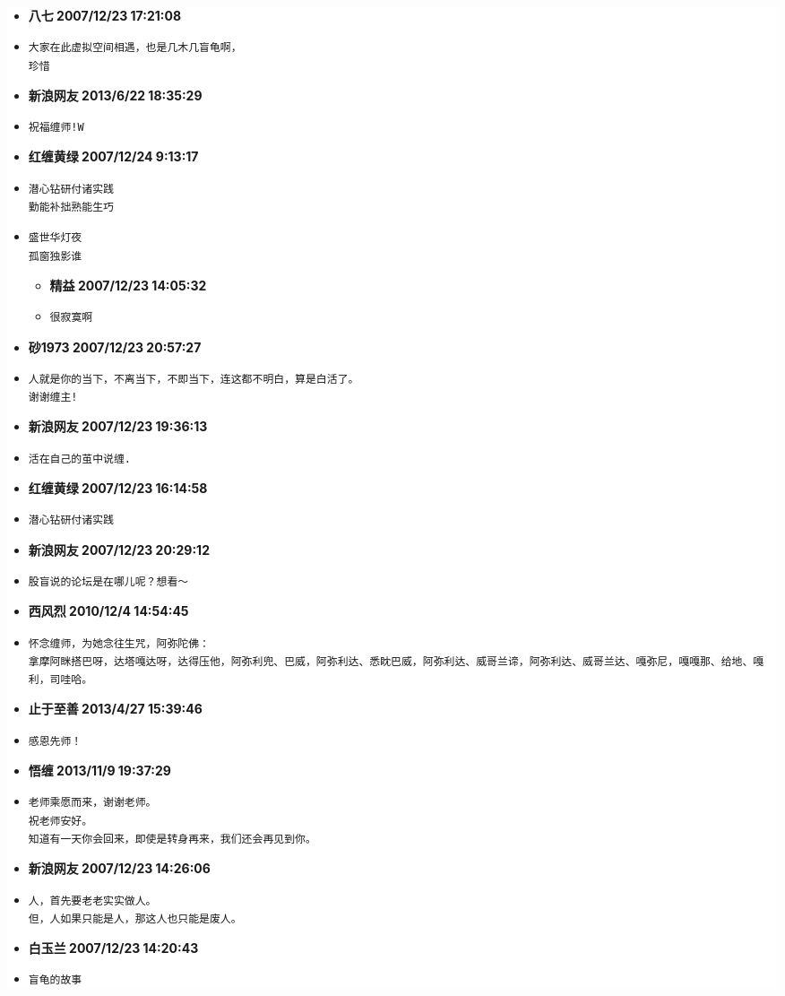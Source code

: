 - **八七 2007/12/23 17:21:08**
- ```
  大家在此虚拟空间相遇，也是几木几盲龟啊，
  珍惜
  ```
- **新浪网友 2013/6/22 18:35:29**
- ```
  祝福缠师!W
  ```
- **红缠黄绿 2007/12/24 9:13:17**
- ```
  潜心钻研付诸实践
  勤能补拙熟能生巧
  ```
- ```
  盛世华灯夜
  孤窗独影谁
  ```
   - **精益 2007/12/23 14:05:32**
   - ```
     很寂寞啊
     ```
- **砂1973 2007/12/23 20:57:27**
- ```
  人就是你的当下，不离当下，不即当下，连这都不明白，算是白活了。
  谢谢缠主!
  ```
- **新浪网友 2007/12/23 19:36:13**
- ```
  活在自己的茧中说缠.
  ```
- **红缠黄绿 2007/12/23 16:14:58**
- ```
  潜心钻研付诸实践
  ```
- **新浪网友 2007/12/23 20:29:12**
- ```
  股盲说的论坛是在哪儿呢？想看～
  ```
- **西风烈 2010/12/4 14:54:45**
- ```
  怀念缠师，为她念往生咒，阿弥陀佛：
  拿摩阿眯搭巴呀，达塔嘎达呀，达得压他，阿弥利兜、巴威，阿弥利达、悉眈巴威，阿弥利达、威哥兰谛，阿弥利达、威哥兰达、嘎弥尼，嘎嘎那、给地、嘎利，司哇哈。
  ```
- **止于至善 2013/4/27 15:39:46**
- ```
  感恩先师！
  ```
- **悟缠 2013/11/9 19:37:29**
- ```
  老师乘愿而来，谢谢老师。
  祝老师安好。
  知道有一天你会回来，即使是转身再来，我们还会再见到你。
  ```
- **新浪网友 2007/12/23 14:26:06**
- ```
  人，首先要老老实实做人。
  但，人如果只能是人，那这人也只能是废人。
  ```
- **白玉兰 2007/12/23 14:20:43**
- ```
  盲龟的故事